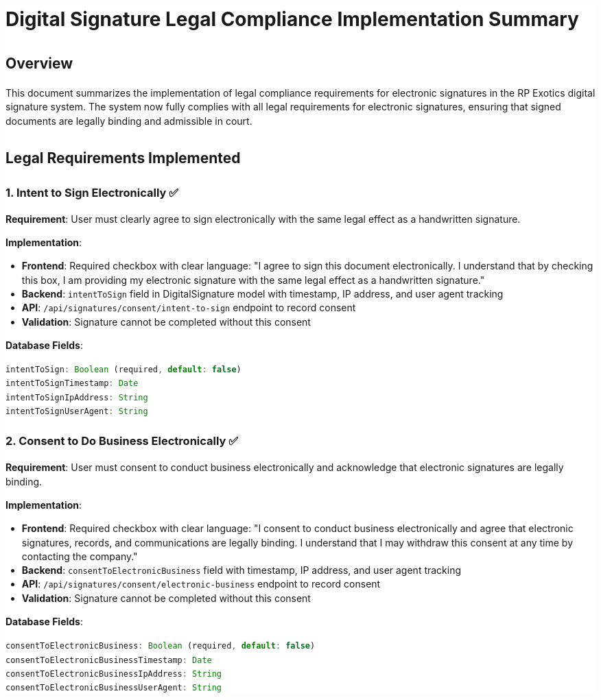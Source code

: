 # Digital Signature Legal Compliance Implementation Summary

## Overview

This document summarizes the implementation of legal compliance requirements for electronic signatures in the RP Exotics digital signature system. The system now fully complies with all legal requirements for electronic signatures, ensuring that signed documents are legally binding and admissible in court.

## Legal Requirements Implemented

### 1. Intent to Sign Electronically ✅

**Requirement**: User must clearly agree to sign electronically with the same legal effect as a handwritten signature.

**Implementation**:
- **Frontend**: Required checkbox with clear language: "I agree to sign this document electronically. I understand that by checking this box, I am providing my electronic signature with the same legal effect as a handwritten signature."
- **Backend**: `intentToSign` field in DigitalSignature model with timestamp, IP address, and user agent tracking
- **API**: `/api/signatures/consent/intent-to-sign` endpoint to record consent
- **Validation**: Signature cannot be completed without this consent

**Database Fields**:
```javascript
intentToSign: Boolean (required, default: false)
intentToSignTimestamp: Date
intentToSignIpAddress: String
intentToSignUserAgent: String
```

### 2. Consent to Do Business Electronically ✅

**Requirement**: User must consent to conduct business electronically and acknowledge that electronic signatures are legally binding.

**Implementation**:
- **Frontend**: Required checkbox with clear language: "I consent to conduct business electronically and agree that electronic signatures, records, and communications are legally binding. I understand that I may withdraw this consent at any time by contacting the company."
- **Backend**: `consentToElectronicBusiness` field with timestamp, IP address, and user agent tracking
- **API**: `/api/signatures/consent/electronic-business` endpoint to record consent
- **Validation**: Signature cannot be completed without this consent

**Database Fields**:
```javascript
consentToElectronicBusiness: Boolean (required, default: false)
consentToElectronicBusinessTimestamp: Date
consentToElectronicBusinessIpAddress: String
consentToElectronicBusinessUserAgent: String
```
